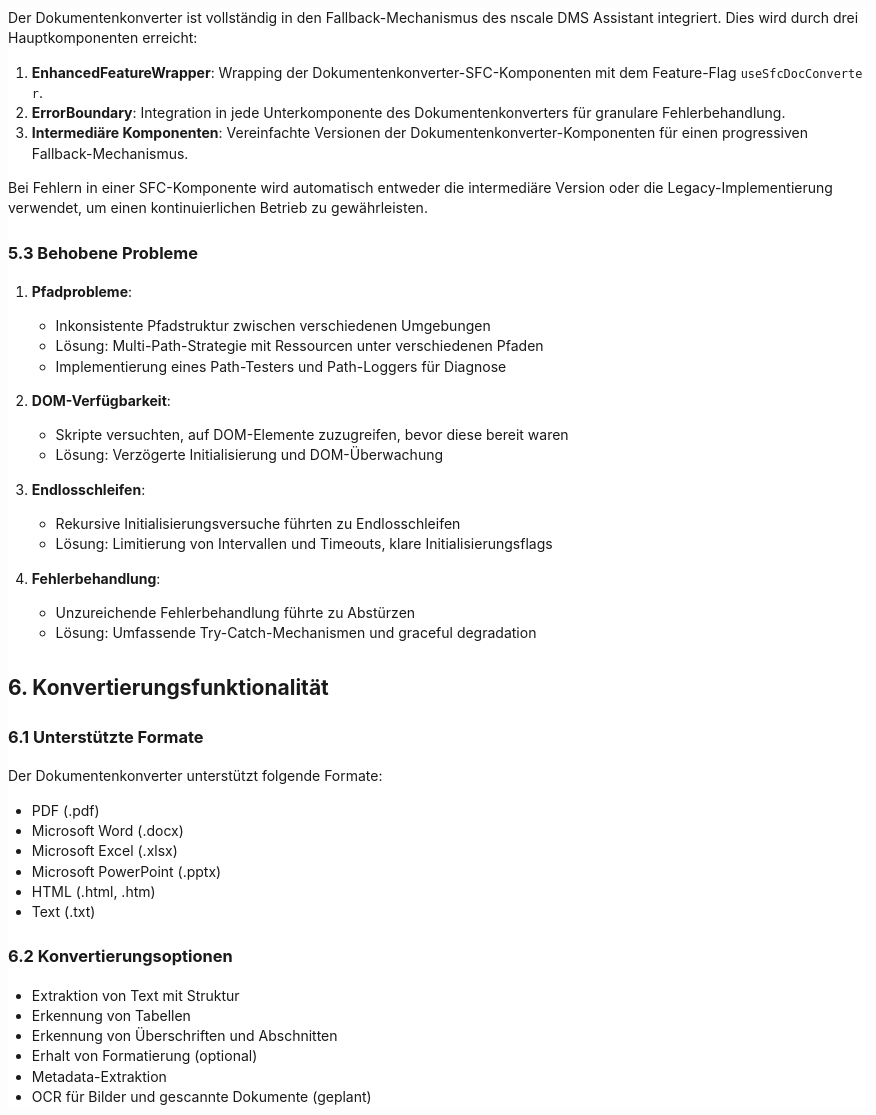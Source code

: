 Der Dokumentenkonverter ist vollständig in den Fallback-Mechanismus des nscale DMS Assistant integriert. Dies wird durch drei Hauptkomponenten erreicht:

1. **EnhancedFeatureWrapper**: Wrapping der Dokumentenkonverter-SFC-Komponenten mit dem Feature-Flag `useSfcDocConverter`.
2. **ErrorBoundary**: Integration in jede Unterkomponente des Dokumentenkonverters für granulare Fehlerbehandlung.
3. **Intermediäre Komponenten**: Vereinfachte Versionen der Dokumentenkonverter-Komponenten für einen progressiven Fallback-Mechanismus.

Bei Fehlern in einer SFC-Komponente wird automatisch entweder die intermediäre Version oder die Legacy-Implementierung verwendet, um einen kontinuierlichen Betrieb zu gewährleisten.

### 5.3 Behobene Probleme

1. **Pfadprobleme**:
   - Inkonsistente Pfadstruktur zwischen verschiedenen Umgebungen
   - Lösung: Multi-Path-Strategie mit Ressourcen unter verschiedenen Pfaden
   - Implementierung eines Path-Testers und Path-Loggers für Diagnose

2. **DOM-Verfügbarkeit**:
   - Skripte versuchten, auf DOM-Elemente zuzugreifen, bevor diese bereit waren
   - Lösung: Verzögerte Initialisierung und DOM-Überwachung

3. **Endlosschleifen**:
   - Rekursive Initialisierungsversuche führten zu Endlosschleifen
   - Lösung: Limitierung von Intervallen und Timeouts, klare Initialisierungsflags

4. **Fehlerbehandlung**:
   - Unzureichende Fehlerbehandlung führte zu Abstürzen
   - Lösung: Umfassende Try-Catch-Mechanismen und graceful degradation

## 6. Konvertierungsfunktionalität

### 6.1 Unterstützte Formate

Der Dokumentenkonverter unterstützt folgende Formate:

- PDF (.pdf)
- Microsoft Word (.docx)
- Microsoft Excel (.xlsx)
- Microsoft PowerPoint (.pptx)
- HTML (.html, .htm)
- Text (.txt)

### 6.2 Konvertierungsoptionen

- Extraktion von Text mit Struktur
- Erkennung von Tabellen
- Erkennung von Überschriften und Abschnitten
- Erhalt von Formatierung (optional)
- Metadata-Extraktion
- OCR für Bilder und gescannte Dokumente (geplant)
